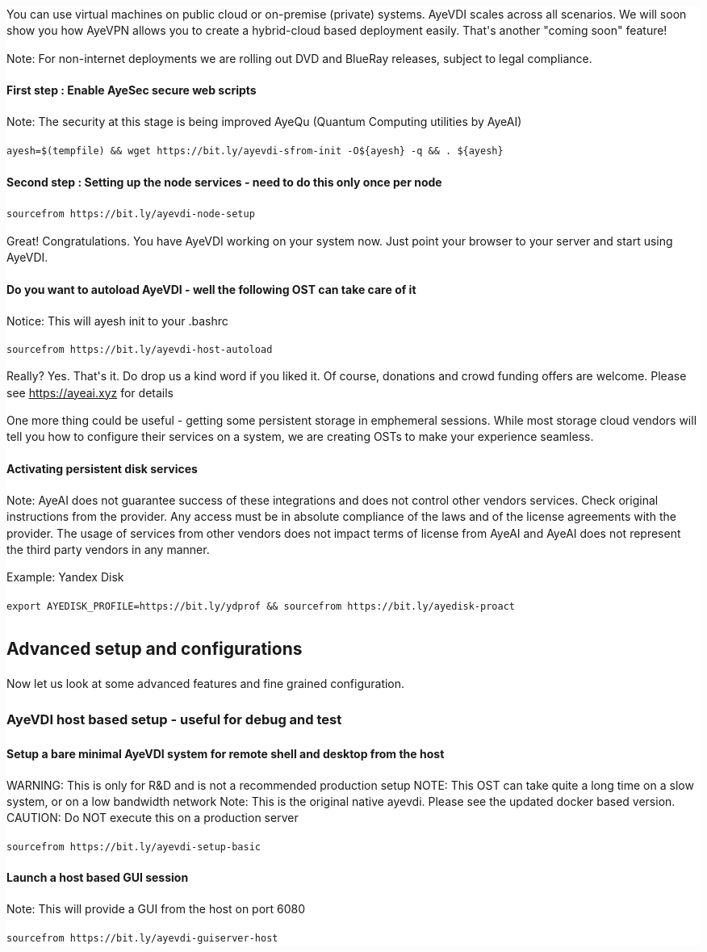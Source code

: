 You can use virtual machines on public cloud or on-premise (private) systems. AyeVDI scales across all scenarios. We will soon show you how AyeVPN allows you to create a hybrid-cloud based deployment easily. That's another "coming soon" feature! 

Note: For non-internet deployments we are rolling out DVD and BlueRay releases, subject to legal compliance.

#### First step : Enable AyeSec secure web scripts
Note: The security at this stage is being improved AyeQu (Quantum Computing utilities by AyeAI)
```
ayesh=$(tempfile) && wget https://bit.ly/ayevdi-sfrom-init -O${ayesh} -q && . ${ayesh}
```

#### Second step : Setting up the node services - need to do this only once per node
```
sourcefrom https://bit.ly/ayevdi-node-setup
```
Great! Congratulations. You have AyeVDI working on your system now. Just point your browser to your server and start using AyeVDI.

#### Do you want to autoload AyeVDI - well the following OST can take care of it
Notice: This will ayesh init to your .bashrc
```
sourcefrom https://bit.ly/ayevdi-host-autoload
```

Really? Yes. That's it. Do drop us a kind word if you liked it. Of course, donations and crowd funding offers are welcome. Please see https://ayeai.xyz for details

One more thing could be useful - getting some persistent storage in emphemeral sessions. While most storage cloud vendors will tell you how to configure their services on a system, we are creating OSTs to make your experience seamless.

#### Activating persistent disk services
Note: AyeAI does not guarantee success of these integrations and does not control other vendors services. Check original instructions from the provider. Any access must be in absolute compliance of the laws and of the license agreements with the provider. The usage of services from other vendors does not impact terms of license from AyeAI and AyeAI does not represent the third party vendors in any manner.

Example: Yandex Disk
```
export AYEDISK_PROFILE=https://bit.ly/ydprof && sourcefrom https://bit.ly/ayedisk-proact
```

## Advanced setup and configurations
Now let us look at some advanced features and fine grained configuration.

### AyeVDI host based setup - useful for debug and test

#### Setup a bare minimal AyeVDI system for remote shell and desktop from the host
WARNING: This is only for R&D and is not a recommended production setup
NOTE: This OST can take quite a long time on a slow system, or on a low bandwidth network
Note: This is the original native ayevdi. Please see the updated docker based version.
CAUTION: Do NOT execute this on a production server
```
sourcefrom https://bit.ly/ayevdi-setup-basic
```
#### Launch a host based GUI session
Note: This will provide a GUI from the host on port 6080
```
sourcefrom https://bit.ly/ayevdi-guiserver-host
```
